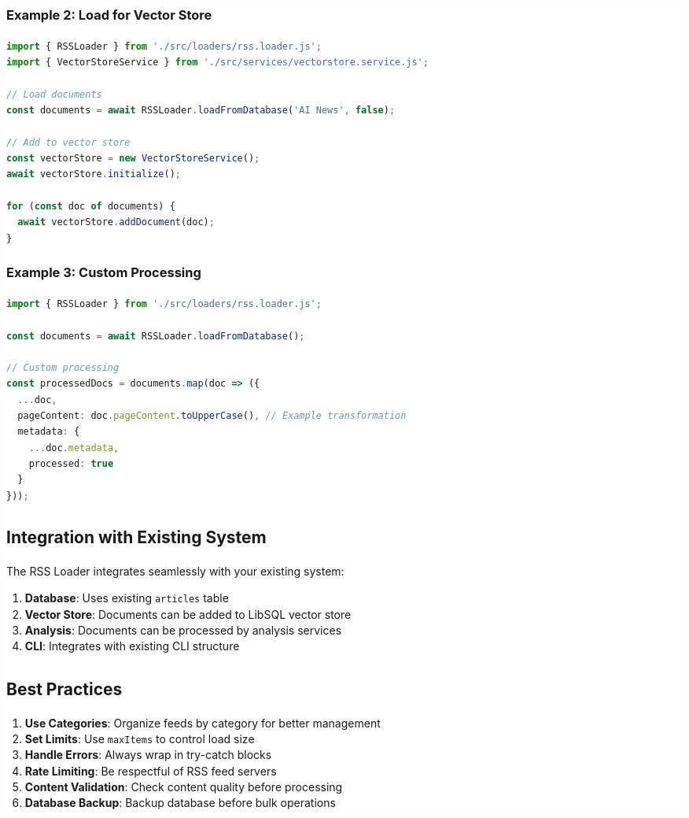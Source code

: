 ### Example 2: Load for Vector Store

```typescript
import { RSSLoader } from './src/loaders/rss.loader.js';
import { VectorStoreService } from './src/services/vectorstore.service.js';

// Load documents
const documents = await RSSLoader.loadFromDatabase('AI News', false);

// Add to vector store
const vectorStore = new VectorStoreService();
await vectorStore.initialize();

for (const doc of documents) {
  await vectorStore.addDocument(doc);
}
```

### Example 3: Custom Processing

```typescript
import { RSSLoader } from './src/loaders/rss.loader.js';

const documents = await RSSLoader.loadFromDatabase();

// Custom processing
const processedDocs = documents.map(doc => ({
  ...doc,
  pageContent: doc.pageContent.toUpperCase(), // Example transformation
  metadata: {
    ...doc.metadata,
    processed: true
  }
}));
```

## Integration with Existing System

The RSS Loader integrates seamlessly with your existing system:

1. **Database**: Uses existing `articles` table
2. **Vector Store**: Documents can be added to LibSQL vector store
3. **Analysis**: Documents can be processed by analysis services
4. **CLI**: Integrates with existing CLI structure

## Best Practices

1. **Use Categories**: Organize feeds by category for better management
2. **Set Limits**: Use `maxItems` to control load size
3. **Handle Errors**: Always wrap in try-catch blocks
4. **Rate Limiting**: Be respectful of RSS feed servers
5. **Content Validation**: Check content quality before processing
6. **Database Backup**: Backup database before bulk operations
